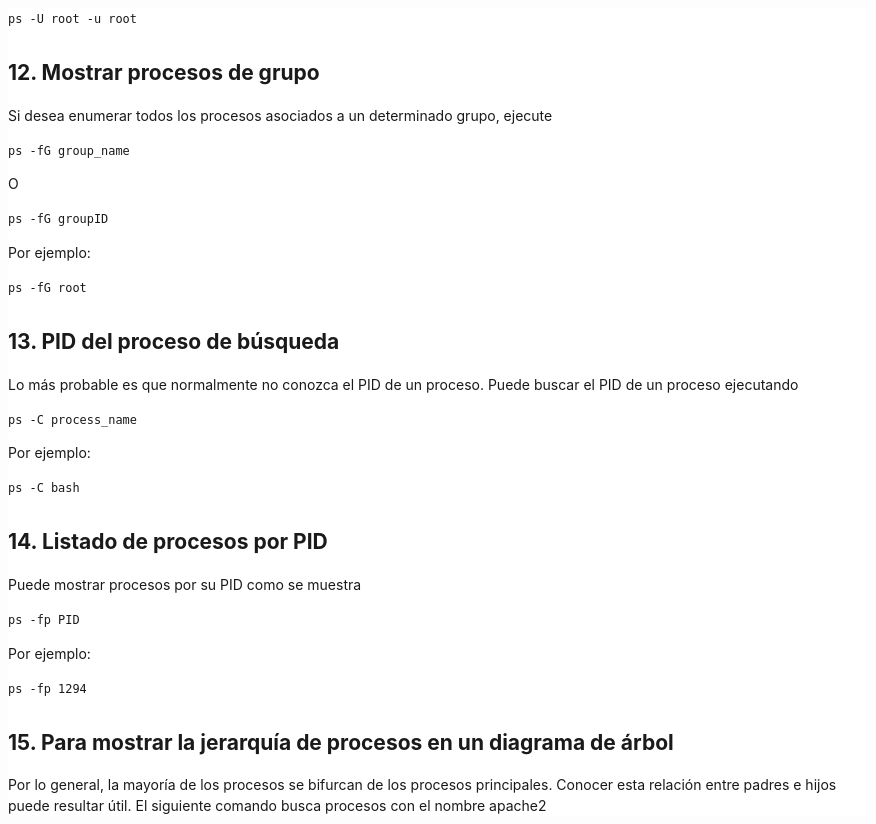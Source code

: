 ``` 
ps -U root -u root
``` 

## 12. Mostrar procesos de grupo

Si desea enumerar todos los procesos asociados a un determinado grupo, ejecute

``` 
ps -fG group_name
``` 

O

``` 
ps -fG groupID
``` 

Por ejemplo:

``` 
ps -fG root
``` 

## 13. PID del proceso de búsqueda

Lo más probable es que normalmente no conozca el PID de un proceso. Puede buscar el PID de un proceso ejecutando

``` 
ps -C process_name
``` 

Por ejemplo:

``` 
ps -C bash
``` 

## 14. Listado de procesos por PID

Puede mostrar procesos por su PID como se muestra

``` 
ps -fp PID
``` 

Por ejemplo:

``` 
ps -fp 1294
``` 

## 15. Para mostrar la jerarquía de procesos en un diagrama de árbol

Por lo general, la mayoría de los procesos se bifurcan de los procesos principales. Conocer esta relación entre padres e hijos puede resultar útil. El siguiente comando busca procesos con el nombre apache2
